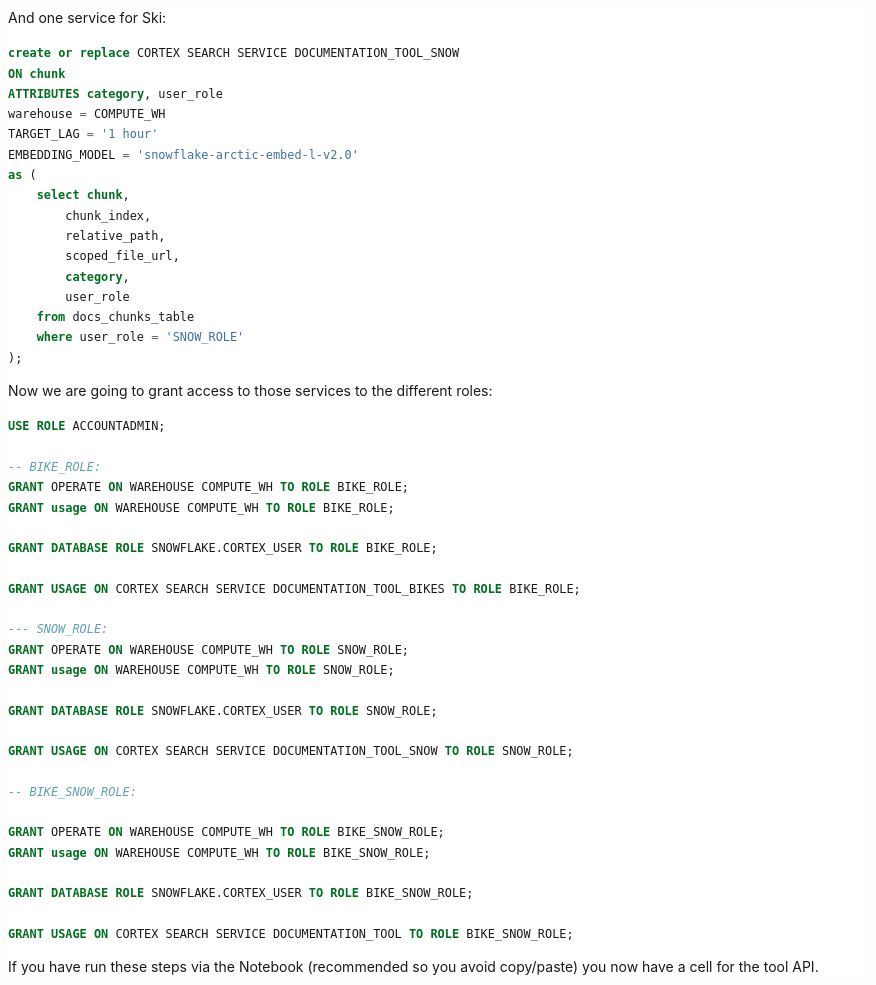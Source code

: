 And one service for Ski:

```SQL
create or replace CORTEX SEARCH SERVICE DOCUMENTATION_TOOL_SNOW
ON chunk
ATTRIBUTES category, user_role
warehouse = COMPUTE_WH
TARGET_LAG = '1 hour'
EMBEDDING_MODEL = 'snowflake-arctic-embed-l-v2.0'
as (
    select chunk,
        chunk_index,
        relative_path,
        scoped_file_url,
        category,
        user_role
    from docs_chunks_table
    where user_role = 'SNOW_ROLE'
);
```

Now we are going to grant access to those services to the different roles:

```SQL
USE ROLE ACCOUNTADMIN;

-- BIKE_ROLE:
GRANT OPERATE ON WAREHOUSE COMPUTE_WH TO ROLE BIKE_ROLE;
GRANT usage ON WAREHOUSE COMPUTE_WH TO ROLE BIKE_ROLE;

GRANT DATABASE ROLE SNOWFLAKE.CORTEX_USER TO ROLE BIKE_ROLE;

GRANT USAGE ON CORTEX SEARCH SERVICE DOCUMENTATION_TOOL_BIKES TO ROLE BIKE_ROLE;

--- SNOW_ROLE:
GRANT OPERATE ON WAREHOUSE COMPUTE_WH TO ROLE SNOW_ROLE;
GRANT usage ON WAREHOUSE COMPUTE_WH TO ROLE SNOW_ROLE;

GRANT DATABASE ROLE SNOWFLAKE.CORTEX_USER TO ROLE SNOW_ROLE;

GRANT USAGE ON CORTEX SEARCH SERVICE DOCUMENTATION_TOOL_SNOW TO ROLE SNOW_ROLE;

-- BIKE_SNOW_ROLE:

GRANT OPERATE ON WAREHOUSE COMPUTE_WH TO ROLE BIKE_SNOW_ROLE;
GRANT usage ON WAREHOUSE COMPUTE_WH TO ROLE BIKE_SNOW_ROLE;

GRANT DATABASE ROLE SNOWFLAKE.CORTEX_USER TO ROLE BIKE_SNOW_ROLE;

GRANT USAGE ON CORTEX SEARCH SERVICE DOCUMENTATION_TOOL TO ROLE BIKE_SNOW_ROLE;
```


If you have run these steps via the Notebook (recommended so you avoid copy/paste) you now have a cell for the tool API.
